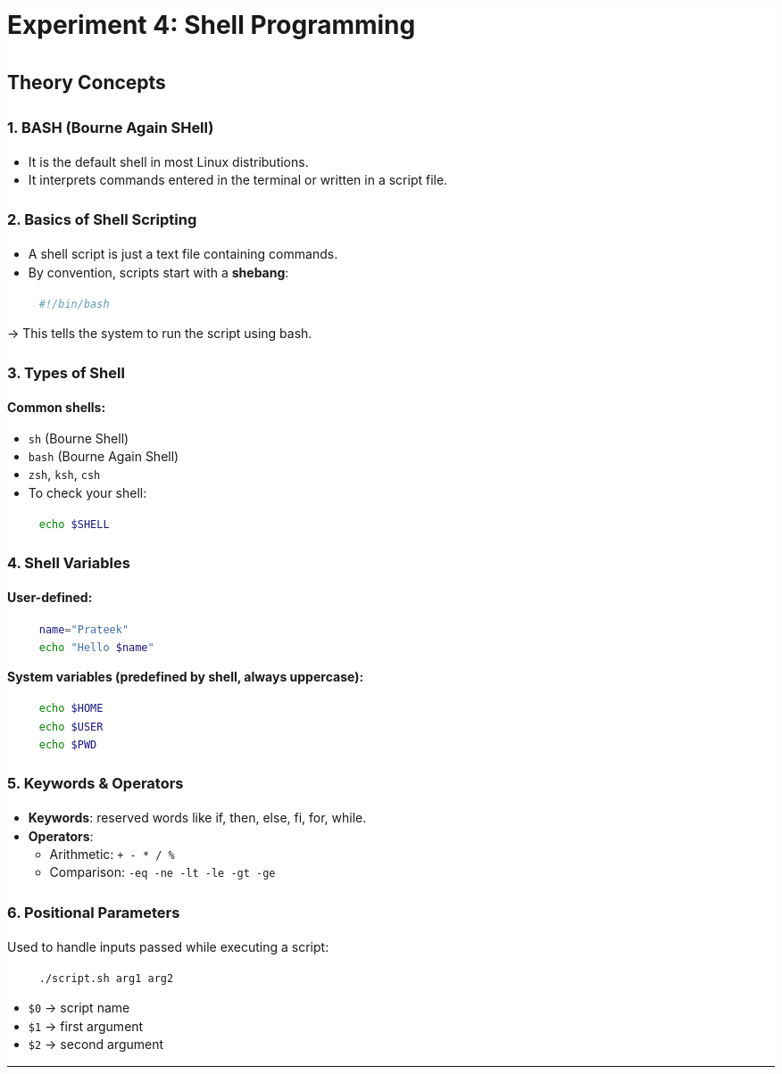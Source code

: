# Experiment 4: Shell Programming 
## Theory Concepts

### 1. BASH (Bourne Again SHell) 

* It is the default shell in most Linux distributions.
*  It interprets commands entered in the terminal or written in a script file. 

### 2. Basics of Shell Scripting 

* A shell script is just a text file containing commands.
* By convention, scripts start with a **shebang**: 
```bash
     #!/bin/bash
```

→ This tells the system to run the script using bash.

### 3. Types of Shell 

 **Common shells:**

* `sh` (Bourne Shell)
*  `bash` (Bourne Again Shell)
*  `zsh`, `ksh`, `csh`
*  To check your shell: 
```bash
     echo $SHELL
```	 

### 4. Shell Variables 

 **User-defined:**
```bash
     name="Prateek"
     echo "Hello $name"
```

**System variables (predefined by shell, always uppercase):**
```bash
     echo $HOME
     echo $USER
     echo $PWD
```     

### 5. Keywords & Operators 

* **Keywords**: reserved words like if, then, else, fi, for, while.
* **Operators**:
	* Arithmetic: `+ - * / %`
	*  Comparison: ``-eq -ne -lt -le -gt -ge ``

### 6. Positional Parameters 
Used to handle inputs passed while executing a script: 
```bash
     ./script.sh arg1 arg2
```
* `$0` → script name
*  `$1` → first argument
* `$2` → second argument
***
